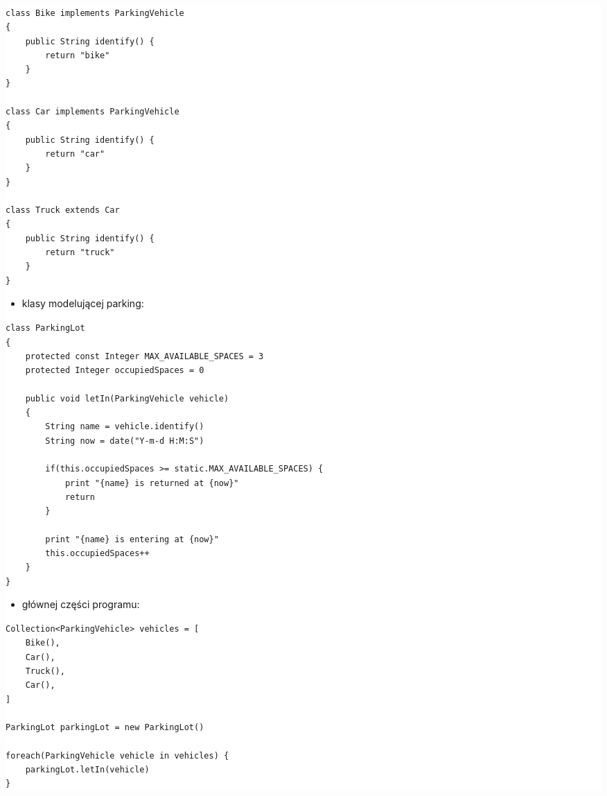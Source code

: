 ```
class Bike implements ParkingVehicle
{
    public String identify() {
        return "bike"
    }
}

class Car implements ParkingVehicle
{
    public String identify() {
        return "car"
    }
}

class Truck extends Car
{
    public String identify() {
        return "truck"
    }
}
```
* klasy modelującej parking:
```
class ParkingLot
{
    protected const Integer MAX_AVAILABLE_SPACES = 3
    protected Integer occupiedSpaces = 0

    public void letIn(ParkingVehicle vehicle)
    {
        String name = vehicle.identify()
        String now = date("Y-m-d H:M:S")

        if(this.occupiedSpaces >= static.MAX_AVAILABLE_SPACES) {
            print "{name} is returned at {now}"
            return
        }

        print "{name} is entering at {now}"
        this.occupiedSpaces++
    }
}
```
* głównej części programu:
```
Collection<ParkingVehicle> vehicles = [
    Bike(),
    Car(),
    Truck(),
    Car(),
]

ParkingLot parkingLot = new ParkingLot() 

foreach(ParkingVehicle vehicle in vehicles) {
    parkingLot.letIn(vehicle)
}
```
